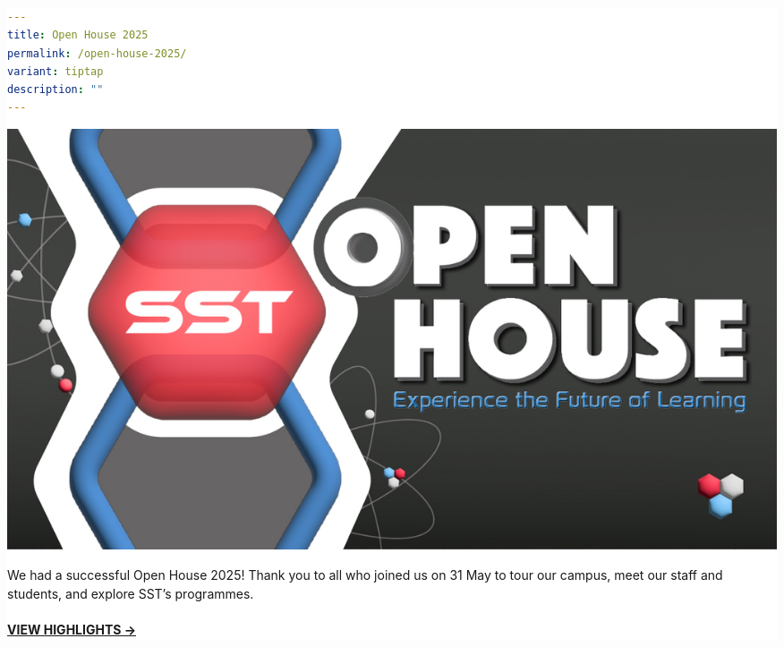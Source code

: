```yaml
---
title: Open House 2025
permalink: /open-house-2025/
variant: tiptap
description: ""
---
```

<div class="isomer-image-wrapper">
<img style="width: 100%" height="auto" width="100%" alt="" src="/images/Open House/SST_Web15_OH.jpg">
</div>
<p>We had a successful Open House 2025! Thank you to all who joined us on
31 May to tour our campus, meet our staff and students, and explore SST’s
programmes.
<br>
<br><strong><a href="https://sites.google.com/sst.edu.sg/2025sstopenhouse/" rel="noopener nofollow" target="_blank">VIEW HIGHLIGHTS → </a></strong>
<a href="https://sites.google.com/sst.edu.sg/2025sstopenhouse/" class="py-4 link-button remove-after is-flex flex-start is-vh-centered" rel="noopener nofollow" target="_blank">
<br>
</a>
</p>
